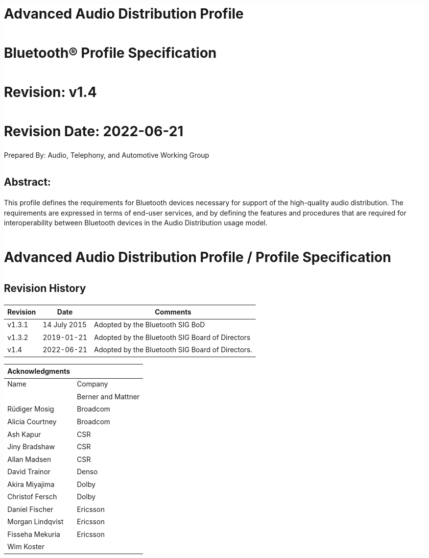 # Advanced Audio Distribution Profile

Bluetooth® Profile Specification
=
Revision: v1.4
=
Revision Date: 2022-06-21
=
Prepared By: Audio, Telephony, and Automotive Working Group

## Abstract:

This profile defines the requirements for Bluetooth devices necessary for support of the high-quality audio distribution. The requirements are expressed in terms of end-user services, and by defining the features and procedures that are required for interoperability between Bluetooth devices in the Audio Distribution usage model.

# Advanced Audio Distribution Profile / Profile Specification

## Revision History

| Revision   | Date         | Comments                                         |
|------------|--------------|--------------------------------------------------|
| v1.3.1     | 14 July 2015 | Adopted by the Bluetooth SIG BoD                 |
| v1.3.2     | 2019-01-21   | Adopted by the Bluetooth SIG Board of Directors  |
| v1.4       | 2022-06-21   | Adopted by the Bluetooth SIG Board of Directors. |

| Acknowledgments   |                    |
|-------------------|--------------------|
| Name              | Company            |
|                   | Berner and Mattner |
| Rüdiger Mosig     | Broadcom           |
| Alicia Courtney   | Broadcom           |
| Ash Kapur         | CSR                |
| Jiny Bradshaw     | CSR                |
| Allan Madsen      | CSR                |
| David Trainor     | Denso              |
| Akira Miyajima    | Dolby              |
| Christof Fersch   | Dolby              |
| Daniel Fischer    | Ericsson           |
| Morgan Lindqvist  | Ericsson           |
| Fisseha Mekuria   | Ericsson           |
| Wim Koster        |                    |
